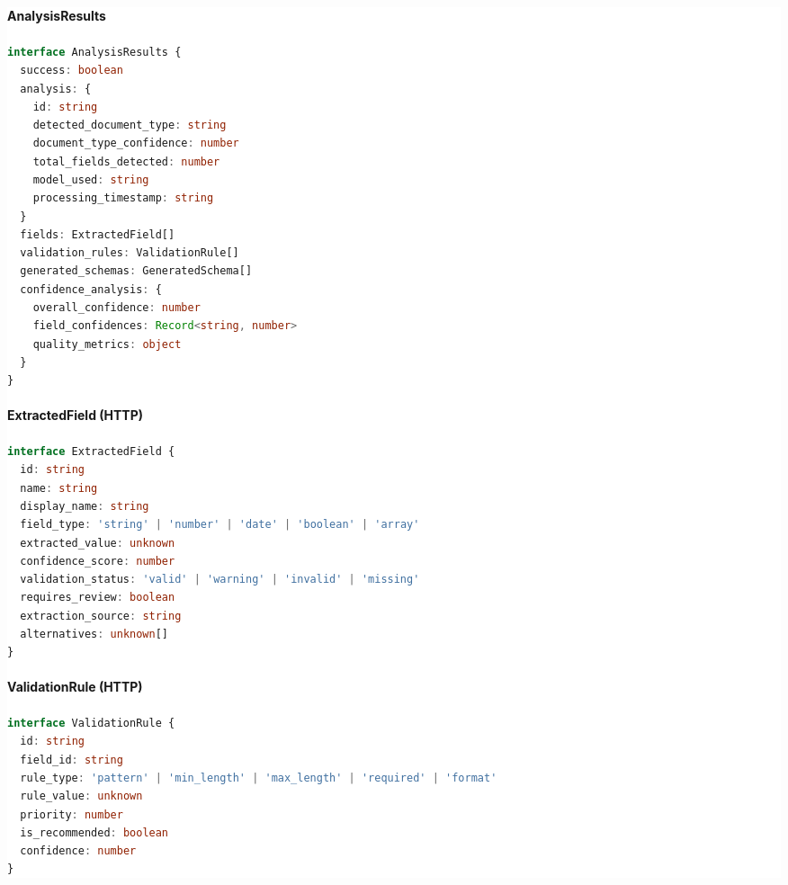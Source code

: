 #### AnalysisResults
```typescript
interface AnalysisResults {
  success: boolean
  analysis: {
    id: string
    detected_document_type: string
    document_type_confidence: number
    total_fields_detected: number
    model_used: string
    processing_timestamp: string
  }
  fields: ExtractedField[]
  validation_rules: ValidationRule[]
  generated_schemas: GeneratedSchema[]
  confidence_analysis: {
    overall_confidence: number
    field_confidences: Record<string, number>
    quality_metrics: object
  }
}
```

#### ExtractedField (HTTP)
```typescript
interface ExtractedField {
  id: string
  name: string
  display_name: string
  field_type: 'string' | 'number' | 'date' | 'boolean' | 'array'
  extracted_value: unknown
  confidence_score: number
  validation_status: 'valid' | 'warning' | 'invalid' | 'missing'
  requires_review: boolean
  extraction_source: string
  alternatives: unknown[]
}
```

#### ValidationRule (HTTP)
```typescript
interface ValidationRule {
  id: string
  field_id: string
  rule_type: 'pattern' | 'min_length' | 'max_length' | 'required' | 'format'
  rule_value: unknown
  priority: number
  is_recommended: boolean
  confidence: number
}
```
